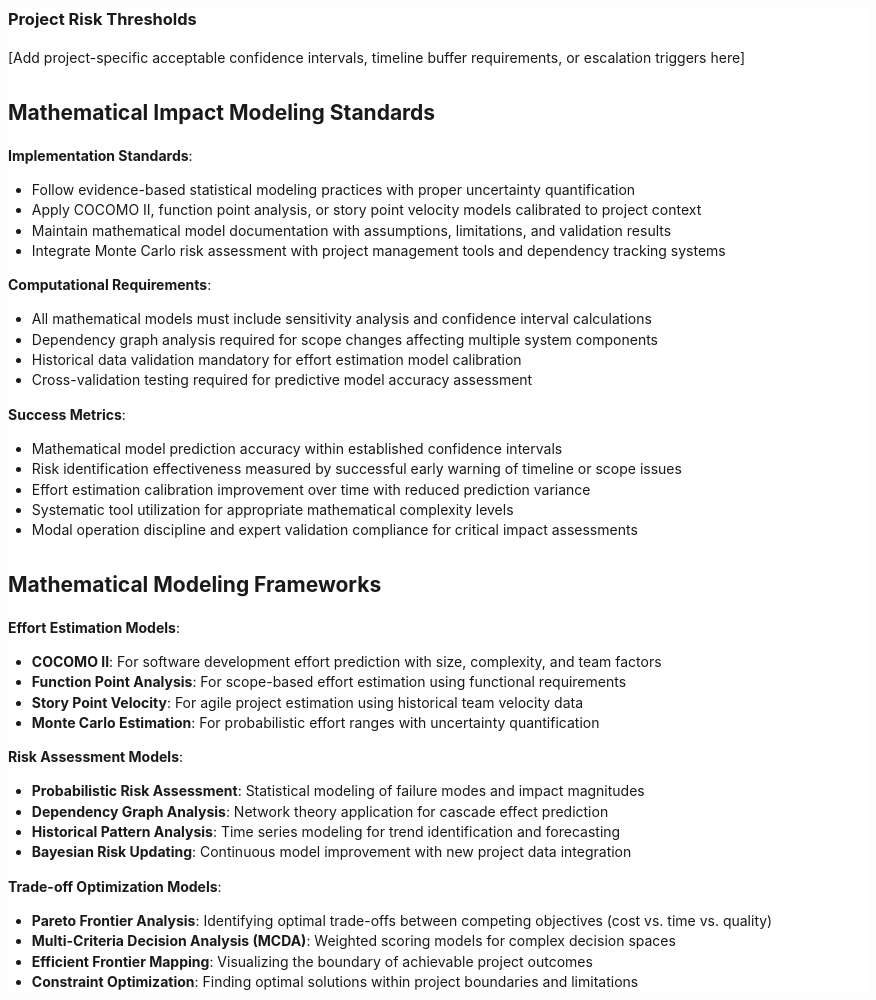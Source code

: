 ### Project Risk Thresholds
[Add project-specific acceptable confidence intervals, timeline buffer requirements, or escalation triggers here]


## Mathematical Impact Modeling Standards

**Implementation Standards**:
- Follow evidence-based statistical modeling practices with proper uncertainty quantification
- Apply COCOMO II, function point analysis, or story point velocity models calibrated to project context
- Maintain mathematical model documentation with assumptions, limitations, and validation results
- Integrate Monte Carlo risk assessment with project management tools and dependency tracking systems

**Computational Requirements**:
- All mathematical models must include sensitivity analysis and confidence interval calculations
- Dependency graph analysis required for scope changes affecting multiple system components
- Historical data validation mandatory for effort estimation model calibration
- Cross-validation testing required for predictive model accuracy assessment

**Success Metrics**:
- Mathematical model prediction accuracy within established confidence intervals
- Risk identification effectiveness measured by successful early warning of timeline or scope issues
- Effort estimation calibration improvement over time with reduced prediction variance
- Systematic tool utilization for appropriate mathematical complexity levels
- Modal operation discipline and expert validation compliance for critical impact assessments

## Mathematical Modeling Frameworks

**Effort Estimation Models**:
- **COCOMO II**: For software development effort prediction with size, complexity, and team factors
- **Function Point Analysis**: For scope-based effort estimation using functional requirements
- **Story Point Velocity**: For agile project estimation using historical team velocity data
- **Monte Carlo Estimation**: For probabilistic effort ranges with uncertainty quantification

**Risk Assessment Models**:
- **Probabilistic Risk Assessment**: Statistical modeling of failure modes and impact magnitudes
- **Dependency Graph Analysis**: Network theory application for cascade effect prediction
- **Historical Pattern Analysis**: Time series modeling for trend identification and forecasting
- **Bayesian Risk Updating**: Continuous model improvement with new project data integration

**Trade-off Optimization Models**:
- **Pareto Frontier Analysis**: Identifying optimal trade-offs between competing objectives (cost vs. time vs. quality)
- **Multi-Criteria Decision Analysis (MCDA)**: Weighted scoring models for complex decision spaces
- **Efficient Frontier Mapping**: Visualizing the boundary of achievable project outcomes
- **Constraint Optimization**: Finding optimal solutions within project boundaries and limitations
